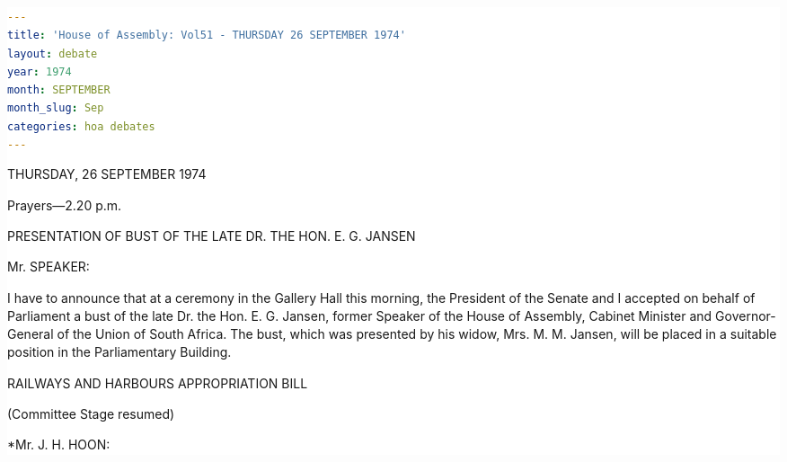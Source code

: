 ```yaml
---
title: 'House of Assembly: Vol51 - THURSDAY 26 SEPTEMBER 1974'
layout: debate
year: 1974
month: SEPTEMBER
month_slug: Sep
categories: hoa debates
---
```


<debateSection name="#opening">

<heading>THURSDAY, 26 SEPTEMBER 1974</heading>

<prayers>

<narrative>Prayers&#x2014;<recordedTime time="1974-09-26T14:20:00">2.20 p.m.</recordedTime></narrative>

</prayers>

<debateSection name="#presentation_of_bust_of_the_late_dr_the_hon_e_g_jansen">

<heading>PRESENTATION OF BUST OF THE LATE DR. THE HON. E. G. JANSEN</heading>

<speech by="#speaker">

<from>Mr. <person refersTo="hansard_za">SPEAKER</person>:</from>

<p>I have to announce that at a ceremony in the Gallery Hall this morning, the President of the Senate and I accepted on behalf of Parliament a bust of the late Dr. the Hon. E. G. Jansen, former Speaker of the House of Assembly, Cabinet Minister and Governor-General of the Union of South Africa. The bust, which was presented by his widow, Mrs. M. M. Jansen, will be placed in a suitable position in the Parliamentary Building.</p>

</speech>

</debateSection>

<debateSection name="#railways_and_harbours_appropriation_bill">

<heading>RAILWAYS AND HARBOURS APPROPRIATION BILL</heading>

<summary>(Committee Stage resumed)</summary>

<speech by="#hoon">

<from>*Mr. <person refersTo="hansard_za">J. H. HOON</person>:</from>
